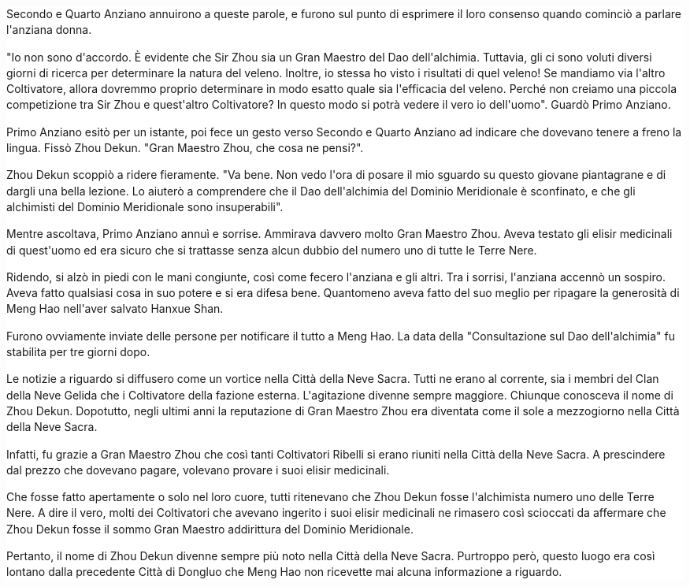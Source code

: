 
Secondo e Quarto Anziano annuirono a queste parole, e furono sul punto di esprimere il loro consenso quando cominciò a parlare l'anziana donna.


"Io non sono d'accordo. È evidente che Sir Zhou sia un Gran Maestro del Dao dell'alchimia. Tuttavia, gli ci sono voluti diversi giorni di ricerca per determinare la natura del veleno. Inoltre, io stessa ho visto i risultati di quel veleno! Se mandiamo via l'altro Coltivatore, allora dovremmo proprio determinare in modo esatto quale sia l'efficacia del veleno. Perché non creiamo una piccola competizione tra Sir Zhou e quest'altro Coltivatore? In questo modo si potrà vedere il vero io dell'uomo". Guardò Primo Anziano.


Primo Anziano esitò per un istante, poi fece un gesto verso Secondo e Quarto Anziano ad indicare che dovevano tenere a freno la lingua. Fissò Zhou Dekun. "Gran Maestro Zhou, che cosa ne pensi?".


Zhou Dekun scoppiò a ridere fieramente. "Va bene. Non vedo l'ora di posare il mio sguardo su questo giovane piantagrane e di dargli una bella lezione. Lo aiuterò a comprendere che il Dao dell'alchimia del Dominio Meridionale è sconfinato, e che gli alchimisti del Dominio Meridionale sono insuperabili".


Mentre ascoltava, Primo Anziano annuì e sorrise. Ammirava davvero molto Gran Maestro Zhou. Aveva testato gli elisir medicinali di quest'uomo ed era sicuro che si trattasse senza alcun dubbio del numero uno di tutte le Terre Nere.


Ridendo, si alzò in piedi con le mani congiunte, così come fecero l'anziana e gli altri. Tra i sorrisi, l'anziana accennò un sospiro. Aveva fatto qualsiasi cosa in suo potere e si era difesa bene. Quantomeno aveva fatto del suo meglio per ripagare la generosità di Meng Hao nell'aver salvato Hanxue Shan.


Furono ovviamente inviate delle persone per notificare il tutto a Meng Hao. La data della "Consultazione sul Dao dell'alchimia" fu stabilita per tre giorni dopo.


Le notizie a riguardo si diffusero come un vortice nella Città della Neve Sacra. Tutti ne erano al corrente, sia i membri del Clan della Neve Gelida che i Coltivatore della fazione esterna. L'agitazione divenne sempre maggiore. Chiunque conosceva il nome di Zhou Dekun. Dopotutto, negli ultimi anni la reputazione di Gran Maestro Zhou era diventata come il sole a mezzogiorno nella Città della Neve Sacra.


Infatti, fu grazie a Gran Maestro Zhou che così tanti Coltivatori Ribelli si erano riuniti nella Città della Neve Sacra. A prescindere dal prezzo che dovevano pagare, volevano provare i suoi elisir medicinali.


Che fosse fatto apertamente o solo nel loro cuore, tutti ritenevano che Zhou Dekun fosse l'alchimista numero uno delle Terre Nere. A dire il vero, molti dei Coltivatori che avevano ingerito i suoi elisir medicinali ne rimasero così scioccati da affermare che Zhou Dekun fosse il sommo Gran Maestro addirittura del Dominio Meridionale.


Pertanto, il nome di Zhou Dekun divenne sempre più noto nella Città della Neve Sacra. Purtroppo però, questo luogo era così lontano dalla precedente Città di Dongluo che Meng Hao non ricevette mai alcuna informazione a riguardo.


